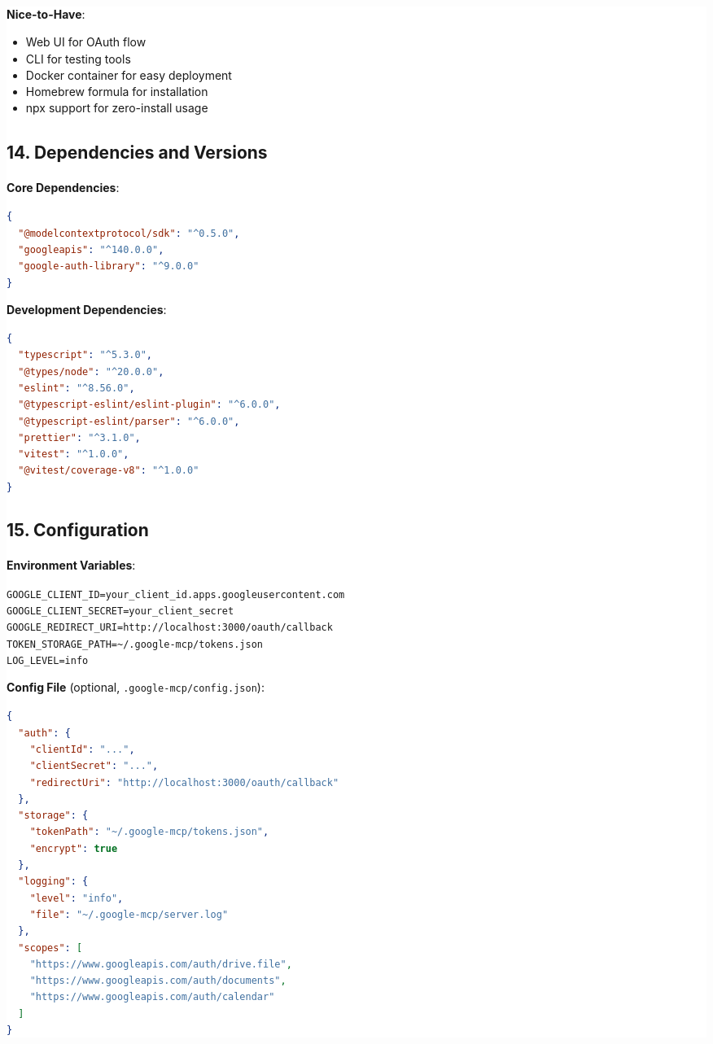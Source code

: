 **Nice-to-Have**:
- Web UI for OAuth flow
- CLI for testing tools
- Docker container for easy deployment
- Homebrew formula for installation
- npx support for zero-install usage

## 14. Dependencies and Versions

**Core Dependencies**:
```json
{
  "@modelcontextprotocol/sdk": "^0.5.0",
  "googleapis": "^140.0.0",
  "google-auth-library": "^9.0.0"
}
```

**Development Dependencies**:
```json
{
  "typescript": "^5.3.0",
  "@types/node": "^20.0.0",
  "eslint": "^8.56.0",
  "@typescript-eslint/eslint-plugin": "^6.0.0",
  "@typescript-eslint/parser": "^6.0.0",
  "prettier": "^3.1.0",
  "vitest": "^1.0.0",
  "@vitest/coverage-v8": "^1.0.0"
}
```

## 15. Configuration

**Environment Variables**:
```
GOOGLE_CLIENT_ID=your_client_id.apps.googleusercontent.com
GOOGLE_CLIENT_SECRET=your_client_secret
GOOGLE_REDIRECT_URI=http://localhost:3000/oauth/callback
TOKEN_STORAGE_PATH=~/.google-mcp/tokens.json
LOG_LEVEL=info
```

**Config File** (optional, `.google-mcp/config.json`):
```json
{
  "auth": {
    "clientId": "...",
    "clientSecret": "...",
    "redirectUri": "http://localhost:3000/oauth/callback"
  },
  "storage": {
    "tokenPath": "~/.google-mcp/tokens.json",
    "encrypt": true
  },
  "logging": {
    "level": "info",
    "file": "~/.google-mcp/server.log"
  },
  "scopes": [
    "https://www.googleapis.com/auth/drive.file",
    "https://www.googleapis.com/auth/documents",
    "https://www.googleapis.com/auth/calendar"
  ]
}
```